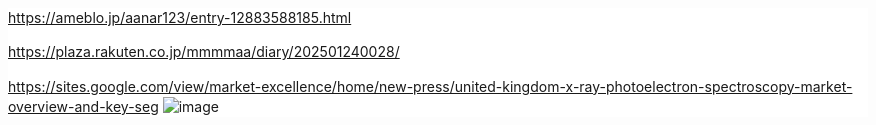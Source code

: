 <a href=https://ameblo.jp/aanar123/entry-12883588185.html>https://ameblo.jp/aanar123/entry-12883588185.html</a>

<a href=https://plaza.rakuten.co.jp/mmmmaa/diary/202501240028/>https://plaza.rakuten.co.jp/mmmmaa/diary/202501240028/</a>

<a href=https://sites.google.com/view/market-excellence/home/new-press/united-kingdom-x-ray-photoelectron-spectroscopy-market-overview-and-key-seg>https://sites.google.com/view/market-excellence/home/new-press/united-kingdom-x-ray-photoelectron-spectroscopy-market-overview-and-key-seg</a>
![image](https://github.com/user-attachments/assets/4c2fcdea-cc01-475c-9358-76227cb6a04f)
